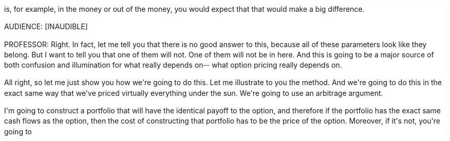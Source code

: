   <span m='732810'>is,</span> <span m='732960'>for</span> <span m='733080'>example,</span>
  <span m='733500'>in</span> <span m='733650'>the</span> <span m='733710'>money</span>
  <span m='733950'>or</span> <span m='734040'>out</span> <span m='734190'>of</span>
  <span m='734250'>the</span> <span m='734340'>money,</span> <span m='734700'>you</span>
  <span m='734850'>would</span> <span m='734940'>expect</span> <span m='735240'>that</span>
  <span m='735330'>that</span> <span m='735450'>would</span> <span m='735540'>make</span>
  <span m='735690'>a</span> <span m='735750'>big</span> <span m='735900'>difference.</span>
  </p><p><span m='737346'>AUDIENCE:</span> <span m='737569'>[INAUDIBLE]</span> </p><p><span
  m='739130'>PROFESSOR:</span> <span m='739260'>Right.</span> <span m='740420'>In</span>
  <span m='740750'>fact,</span> <span m='741720'>let</span> <span m='741920'>me</span>
  <span m='742010'>tell</span> <span m='742190'>you</span> <span m='742340'>that</span>
  <span m='742470'>there</span> <span m='742910'>is</span> <span m='743000'>no</span>
  <span m='743150'>good</span> <span m='743330'>answer</span> <span m='743720'>to</span>
  <span m='743840'>this,</span> <span m='744380'>because</span> <span m='745190'>all</span>
  <span m='745470'>of</span> <span m='745520'>these</span> <span m='745670'>parameters</span>
  <span m='746390'>look</span> <span m='746690'>like</span> <span m='746870'>they</span>
  <span m='747020'>belong.</span> <span m='748130'>But</span> <span m='748280'>I</span>
  <span m='748370'>want</span> <span m='748520'>to</span> <span m='748580'>tell</span>
  <span m='748820'>you</span> <span m='749330'>that</span> <span m='749510'>one</span>
  <span m='749720'>of</span> <span m='749780'>them</span> <span m='749900'>will</span>
  <span m='750110'>not.</span> <span m='751250'>One</span> <span m='751460'>of</span>
  <span m='751520'>them</span> <span m='751610'>will</span> <span m='751730'>not</span>
  <span m='751940'>be</span> <span m='752090'>in</span> <span m='752210'>here.</span>
  <span m='752960'>And</span> <span m='753530'>this</span> <span m='753800'>is</span>
  <span m='753890'>going</span> <span m='754040'>to</span> <span m='754100'>be</span>
  <span m='754310'>a</span> <span m='754400'>major</span> <span m='755360'>source</span>
  <span m='756050'>of</span> <span m='756380'>both</span> <span m='756620'>confusion</span>
  <span m='758300'>and</span> <span m='758750'>illumination</span> <span m='759890'>for</span>
  <span m='760190'>what</span> <span m='760430'>really</span> <span m='760970'>depends</span>
  <span m='762020'>on--</span> <span m='762770'>what</span> <span m='763160'>option</span>
  <span m='763460'>pricing</span> <span m='763760'>really</span> <span m='763940'>depends</span>
  <span m='764300'>on.</span> </p><p><span m='765160'>All</span> <span m='765210'>right,</span>
  <span m='765320'>so</span> <span m='765410'>let</span> <span m='765500'>me</span>
  <span m='765560'>just</span> <span m='765680'>show</span> <span m='765890'>you</span>
  <span m='766100'>how</span> <span m='766280'>we're</span> <span m='766340'>going</span>
  <span m='766490'>to</span> <span m='766550'>do</span> <span m='766670'>this.</span>
  <span m='767210'>Let</span> <span m='767300'>me</span> <span m='768050'>illustrate</span>
  <span m='768530'>to</span> <span m='768620'>you</span> <span m='769220'>the</span>
  <span m='769460'>method.</span> <span m='770030'>And</span> <span m='770120'>we're</span>
  <span m='770240'>going</span> <span m='770360'>to</span> <span m='770420'>do</span>
  <span m='770630'>this</span> <span m='771530'>in</span> <span m='771740'>the</span>
  <span m='771890'>exact</span> <span m='772340'>same</span> <span m='772640'>way</span>
  <span m='773720'>that</span> <span m='773870'>we've</span> <span m='774080'>priced</span>
  <span m='774650'>virtually</span> <span m='775310'>everything</span> <span m='776480'>under</span>
  <span m='776930'>the</span> <span m='777050'>sun.</span> <span m='777830'>We're</span>
  <span m='777920'>going</span> <span m='778040'>to</span> <span m='778100'>use</span>
  <span m='778670'>an</span> <span m='778880'>arbitrage</span> <span m='779720'>argument.</span>
  </p><p><span m='781310'>I'm</span> <span m='781400'>going</span> <span m='781520'>to</span>
  <span m='781580'>construct</span> <span m='782120'>a</span> <span m='782180'>portfolio</span>
  <span m='783650'>that</span> <span m='784160'>will</span> <span m='784340'>have</span>
  <span m='784550'>the</span> <span m='784700'>identical</span> <span m='785450'>payoff</span>
  <span m='786050'>to</span> <span m='786200'>the</span> <span m='786320'>option,</span>
  <span m='788940'>and</span> <span m='789150'>therefore</span> <span m='789830'>if</span>
  <span m='789960'>the</span> <span m='790050'>portfolio</span> <span m='790740'>has</span>
  <span m='790890'>the</span> <span m='791010'>exact</span> <span m='791460'>same</span>
  <span m='791730'>cash</span> <span m='792090'>flows</span> <span m='793020'>as</span>
  <span m='793170'>the</span> <span m='793290'>option,</span> <span m='794460'>then</span>
  <span m='794670'>the</span> <span m='794760'>cost</span> <span m='795180'>of</span>
  <span m='795270'>constructing</span> <span m='795810'>that</span> <span m='795900'>portfolio</span>
  <span m='796800'>has</span> <span m='797070'>to</span> <span m='797190'>be</span>
  <span m='797280'>the</span> <span m='797400'>price</span> <span m='797820'>of</span>
  <span m='797910'>the</span> <span m='798030'>option.</span> <span m='800860'>Moreover,</span>
  <span m='801760'>if</span> <span m='801910'>it's</span> <span m='802090'>not,</span>
  <span m='803180'>you're</span> <span m='803690'>going</span> <span m='803850'>to</span>